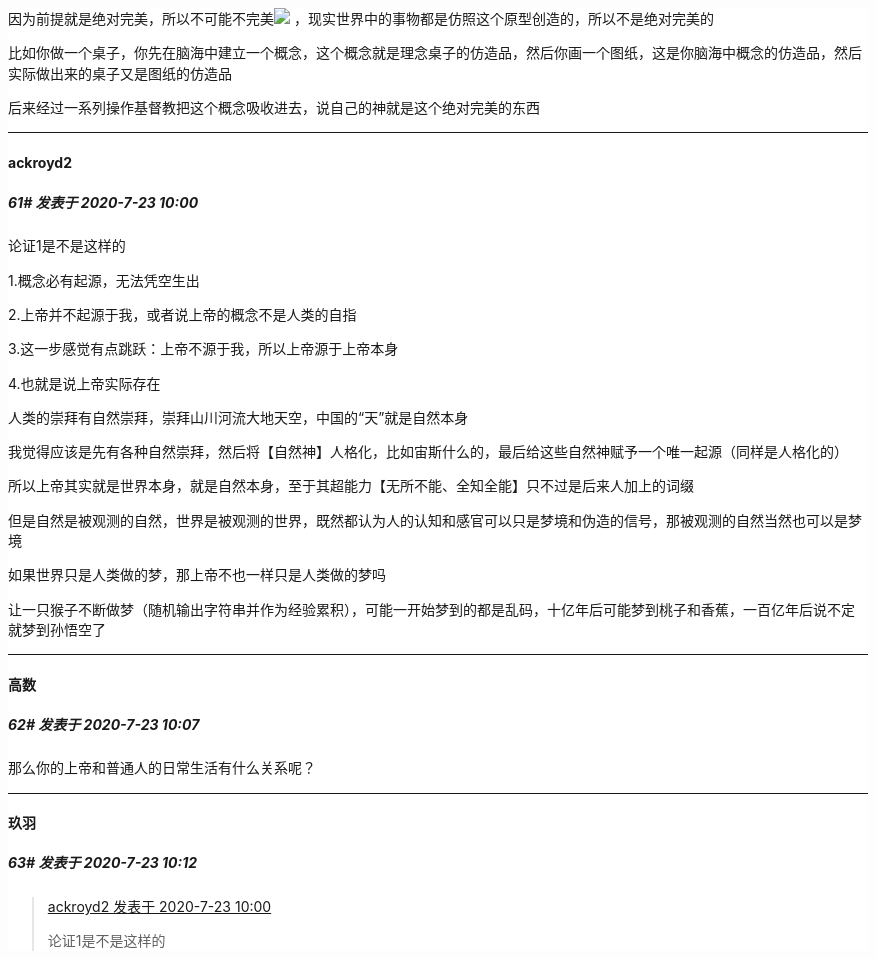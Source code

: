 
因为前提就是绝对完美，所以不可能不完美<img src="https://static.saraba1st.com/image/smiley/face2017/020.png" referrerpolicy="no-referrer"> ，现实世界中的事物都是仿照这个原型创造的，所以不是绝对完美的


比如你做一个桌子，你先在脑海中建立一个概念，这个概念就是理念桌子的仿造品，然后你画一个图纸，这是你脑海中概念的仿造品，然后实际做出来的桌子又是图纸的仿造品


后来经过一系列操作基督教把这个概念吸收进去，说自己的神就是这个绝对完美的东西


-----

####  ackroyd2  
##### 61#       发表于 2020-7-23 10:00


论证1是不是这样的

1.概念必有起源，无法凭空生出

2.上帝并不起源于我，或者说上帝的概念不是人类的自指

3.这一步感觉有点跳跃：上帝不源于我，所以上帝源于上帝本身

4.也就是说上帝实际存在


人类的崇拜有自然崇拜，崇拜山川河流大地天空，中国的“天”就是自然本身


我觉得应该是先有各种自然崇拜，然后将【自然神】人格化，比如宙斯什么的，最后给这些自然神赋予一个唯一起源（同样是人格化的）


所以上帝其实就是世界本身，就是自然本身，至于其超能力【无所不能、全知全能】只不过是后来人加上的词缀


但是自然是被观测的自然，世界是被观测的世界，既然都认为人的认知和感官可以只是梦境和伪造的信号，那被观测的自然当然也可以是梦境


如果世界只是人类做的梦，那上帝不也一样只是人类做的梦吗


让一只猴子不断做梦（随机输出字符串并作为经验累积），可能一开始梦到的都是乱码，十亿年后可能梦到桃子和香蕉，一百亿年后说不定就梦到孙悟空了


-----

####  高数  
##### 62#       发表于 2020-7-23 10:07


那么你的上帝和普通人的日常生活有什么关系呢？


-----

####  玖羽  
##### 63#       发表于 2020-7-23 10:12


<blockquote><a href="httphttps://bbs.saraba1st.com/2b/forum.php?mod=redirect&amp;goto=findpost&amp;pid=48191061&amp;ptid=1950662" target="_blank">ackroyd2 发表于 2020-7-23 10:00</a>

论证1是不是这样的
